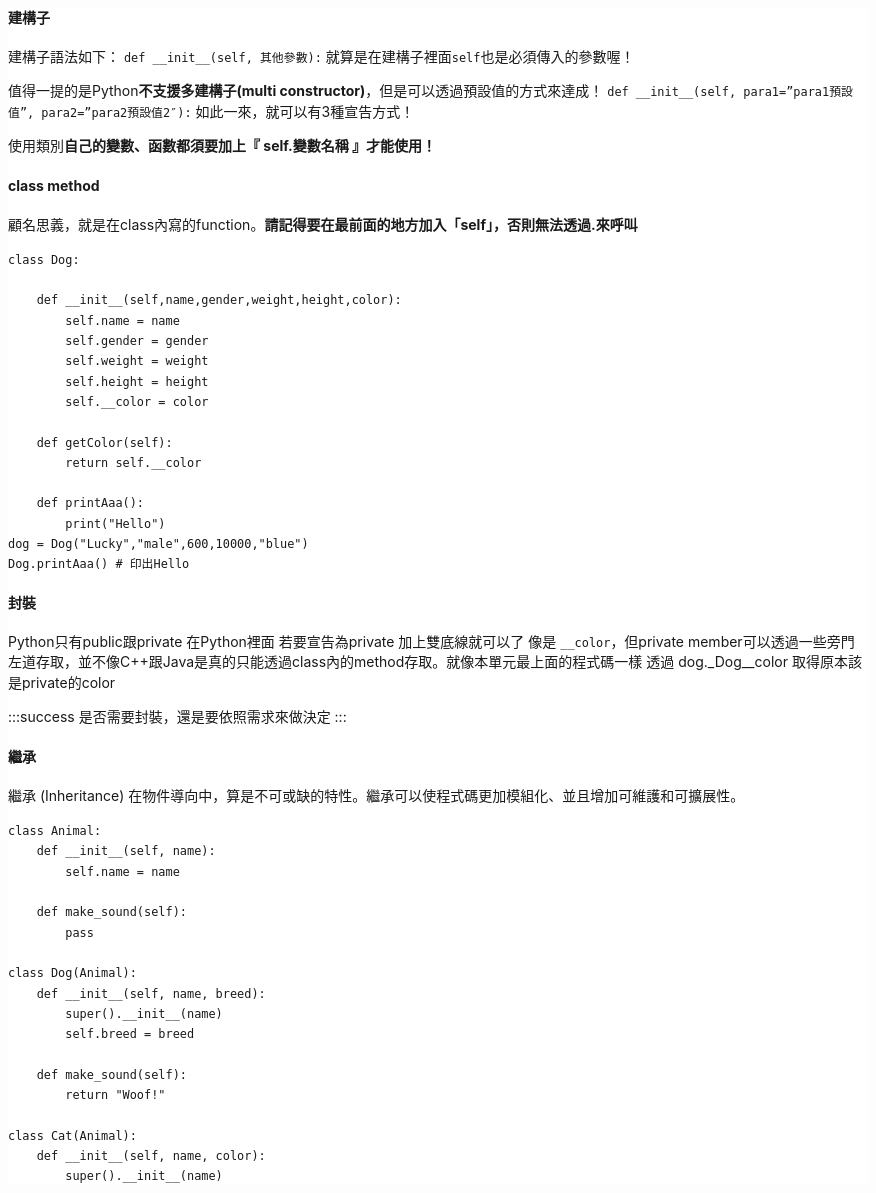 #### 建構子

建構子語法如下：
`def __init__(self, 其他參數):`
就算是在建構子裡面`self`也是必須傳入的參數喔！

值得一提的是Python**不支援多建構子(multi constructor)**，但是可以透過預設值的方式來達成！
`def __init__(self, para1=”para1預設值”, para2=”para2預設值2″):`
如此一來，就可以有3種宣告方式！

使用類別**自己的變數、函數都須要加上『 self.變數名稱 』才能使用！**

#### class method

顧名思義，就是在class內寫的function。**請記得要在最前面的地方加入「self」，否則無法透過.來呼叫**
```python=
class Dog:
    
    def __init__(self,name,gender,weight,height,color):
        self.name = name
        self.gender = gender
        self.weight = weight
        self.height = height
        self.__color = color
    
    def getColor(self):
        return self.__color
        
    def printAaa():
        print("Hello")
dog = Dog("Lucky","male",600,10000,"blue")
Dog.printAaa() # 印出Hello

```

#### 封裝
Python只有public跟private
在Python裡面 若要宣告為private 加上雙底線就可以了 像是 `__color`，但private member可以透過一些旁門左道存取，並不像C++跟Java是真的只能透過class內的method存取。就像本單元最上面的程式碼一樣 透過 dog._Dog__color 取得原本該是private的color

:::success
是否需要封裝，還是要依照需求來做決定
:::

#### 繼承

繼承 (Inheritance) 在物件導向中，算是不可或缺的特性。繼承可以使程式碼更加模組化、並且增加可維護和可擴展性。

```python=
class Animal:
    def __init__(self, name):
        self.name = name
        
    def make_sound(self):
        pass
    
class Dog(Animal):
    def __init__(self, name, breed):
        super().__init__(name)
        self.breed = breed
        
    def make_sound(self):
        return "Woof!"

class Cat(Animal):
    def __init__(self, name, color):
        super().__init__(name)
```